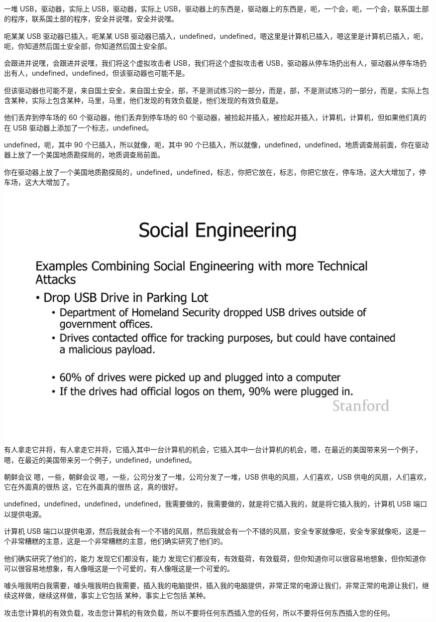 一堆 USB，驱动器，实际上 USB，驱动器，实际上 USB，驱动器上的东西是，驱动器上的东西是，呃，一个会，呃，一个会，联系国土部的程序，联系国土部的程序，安全并说嘿，安全并说嘿。

呃某某 USB 驱动器已插入，呃某某 USB 驱动器已插入，undefined，undefined，嗯这里是计算机已插入，嗯这里是计算机已插入，呃，呃，你知道然后国土安全部，你知道然后国土安全部。

会跟进并说嘿，会跟进并说嘿，我们将这个虚拟攻击者 USB，我们将这个虚拟攻击者 USB，驱动器从停车场扔出有人，驱动器从停车场扔出有人，undefined，undefined，但该驱动器也可能不是。

但该驱动器也可能不是，来自国土安全，来自国土安全，部，不是测试练习的一部分，而是，部，不是测试练习的一部分，而是，实际上包含某种，实际上包含某种，马里，马里，他们发现的有效负载是，他们发现的有效负载是。

他们丢弃到停车场的 60 个驱动器，他们丢弃到停车场的 60 个驱动器，被捡起并插入，被捡起并插入，计算机，计算机，但如果他们真的在 USB 驱动器上添加了一个标志，undefined。

undefined，呃，其中 90 个已插入，所以就像，呃，其中 90 个已插入，所以就像，undefined，undefined，地质调查局前面，你在驱动器上放了一个美国地质勘探局的，地质调查局前面。

你在驱动器上放了一个美国地质勘探局的，undefined，undefined，标志，你把它放在，标志，你把它放在，停车场，这大大增加了，停车场，这大大增加了。



![](img/02d516fce050cce130d6e88d2849ebf6_14.png)

有人拿走它并将，有人拿走它并将，它插入其中一台计算机的机会，它插入其中一台计算机的机会，嗯，在最近的美国带来另一个例子，嗯，在最近的美国带来另一个例子，undefined，undefined。

朝鲜会议 嗯，一些，朝鲜会议 嗯，一些，公司分发了一堆，公司分发了一堆，USB 供电的风扇，人们喜欢，USB 供电的风扇，人们喜欢，它在外面真的很热 这，它在外面真的很热 这，真的很好。

undefined，undefined，undefined，undefined，我需要做的，我需要做的，就是将它插入我的，就是将它插入我的，计算机 USB 端口以提供电源。

计算机 USB 端口以提供电源，然后我就会有一个不错的风扇，然后我就会有一个不错的风扇，安全专家就像呃，安全专家就像呃，这是一个非常糟糕的主意，这是一个非常糟糕的主意，他们确实研究了他们的。

他们确实研究了他们的，能力 发现它们都没有，能力 发现它们都没有，有效载荷，有效载荷，但你知道你可以很容易地想象，但你知道你可以很容易地想象，有人像哦这是一个可爱的，有人像哦这是一个可爱的。

噱头哦我明白我需要，噱头哦我明白我需要，插入我的电脑提供，插入我的电脑提供，非常正常的电源让我们，非常正常的电源让我们，继续这样做，继续这样做，事实上它包括 某种，事实上它包括 某种。

攻击您计算机的有效负载，攻击您计算机的有效负载，所以不要将任何东西插入您的任何，所以不要将任何东西插入您的任何。
